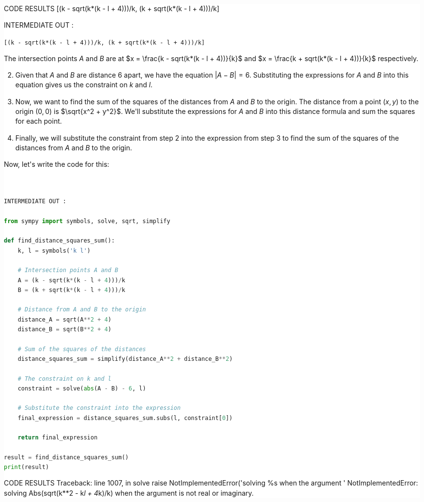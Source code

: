CODE RESULTS [(k - sqrt(k*(k - l + 4)))/k, (k + sqrt(k*(k - l + 4)))/k]

INTERMEDIATE OUT :
```output
[(k - sqrt(k*(k - l + 4)))/k, (k + sqrt(k*(k - l + 4)))/k]
```
The intersection points $A$ and $B$ are at $x = \frac{k - sqrt(k*(k - l + 4))}{k}$ and $x = \frac{k + sqrt(k*(k - l + 4))}{k}$ respectively.

2. Given that $A$ and $B$ are distance 6 apart, we have the equation $|A - B| = 6$. Substituting the expressions for $A$ and $B$ into this equation gives us the constraint on $k$ and $l$.

3. Now, we want to find the sum of the squares of the distances from $A$ and $B$ to the origin. The distance from a point $(x, y)$ to the origin $(0, 0)$ is $\sqrt{x^2 + y^2}$. We'll substitute the expressions for $A$ and $B$ into this distance formula and sum the squares for each point.

4. Finally, we will substitute the constraint from step 2 into the expression from step 3 to find the sum of the squares of the distances from $A$ and $B$ to the origin.

Now, let's write the code for this:

```python


INTERMEDIATE OUT :

from sympy import symbols, solve, sqrt, simplify

def find_distance_squares_sum():
    k, l = symbols('k l')

    # Intersection points A and B
    A = (k - sqrt(k*(k - l + 4)))/k
    B = (k + sqrt(k*(k - l + 4)))/k

    # Distance from A and B to the origin
    distance_A = sqrt(A**2 + 4)
    distance_B = sqrt(B**2 + 4)

    # Sum of the squares of the distances
    distance_squares_sum = simplify(distance_A**2 + distance_B**2)

    # The constraint on k and l
    constraint = solve(abs(A - B) - 6, l)

    # Substitute the constraint into the expression
    final_expression = distance_squares_sum.subs(l, constraint[0])

    return final_expression

result = find_distance_squares_sum()
print(result)
```

CODE RESULTS Traceback: line 1007, in solve
    raise NotImplementedError('solving %s when the argument '
NotImplementedError: solving Abs(sqrt(k**2 - k*l + 4*k)/k) when the argument is not real or imaginary.
